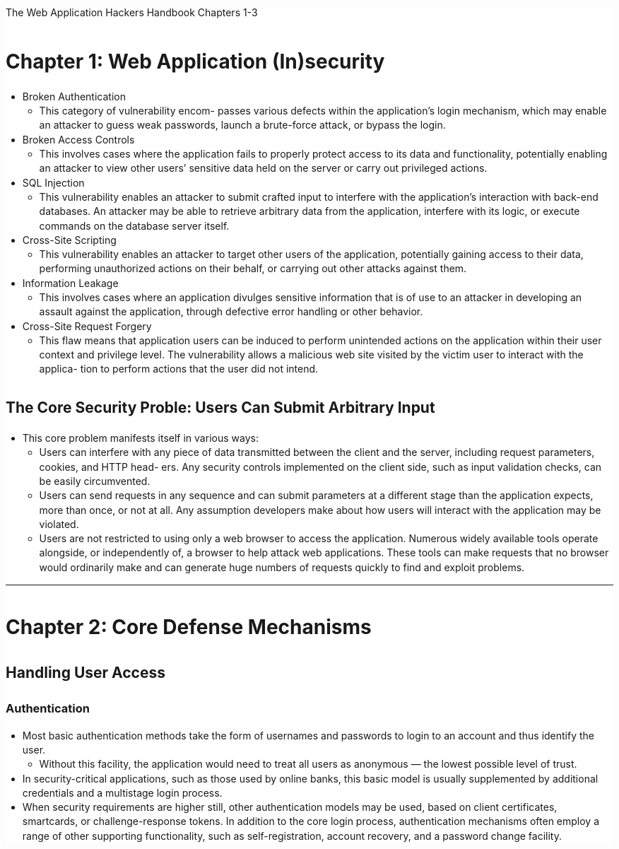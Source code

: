 The Web Application Hackers Handbook Chapters 1-3

# Chapter 1: Web Application (In)security

- Broken Authentication
	- This category of vulnerability encom- passes various defects within the application’s login mechanism, which may enable an attacker to guess weak passwords, launch a brute-force attack, or bypass the login.
- Broken Access Controls
	- This involves cases where the application fails to properly protect access to its data and functionality, potentially enabling an attacker to view other users’ sensitive data held on the server or carry out privileged actions.
- SQL Injection 
	- This vulnerability enables an attacker to submit crafted input to interfere with the application’s interaction with back-end databases. An attacker may be able to retrieve arbitrary data from the application, interfere with its logic, or execute commands on the database server itself.
- Cross-Site Scripting
	- This vulnerability enables an attacker to target other users of the application, potentially gaining access to their data, performing unauthorized actions on their behalf, or carrying out other attacks against them.
- Information Leakage
	- This involves cases where an application divulges sensitive information that is of use to an attacker in developing an assault against the application, through defective error handling or other behavior.
- Cross-Site Request Forgery
	- This flaw means that application users can be induced to perform unintended actions on the application within their user context and privilege level. The vulnerability allows a malicious web site visited by the victim user to interact with the applica- tion to perform actions that the user did not intend.

## The Core Security Proble: Users Can Submit Arbitrary Input
- This core problem manifests itself in various ways:
	- Users can interfere with any piece of data transmitted between the client and the server, including request parameters, cookies, and HTTP head- ers. Any security controls implemented on the client side, such as input validation checks, can be easily circumvented.
	- Users can send requests in any sequence and can submit parameters at a different stage than the application expects, more than once, or not at all. Any assumption developers make about how users will interact with the application may be violated.
	- Users are not restricted to using only a web browser to access the application. Numerous widely available tools operate alongside, or independently of, a browser to help attack web applications. These tools can make requests that no browser would ordinarily make and can generate huge numbers of requests quickly to find and exploit problems.
***
# Chapter 2: Core Defense Mechanisms
	
## Handling User Access
### Authentication
- Most basic authentication methods take the form of usernames and passwords to login to an account and thus identify the user. 
	- Without this facility, the application would need to treat all users as anonymous — the lowest possible level of trust.
- In security-critical applications, such as those used by online banks, this basic model is usually supplemented by additional credentials and a multistage login process. 
- When security requirements are higher still, other authentication models may be used, based on client certificates, smartcards, or challenge-response tokens. In addition to the core login process, authentication mechanisms often employ a range of other supporting functionality, such as self-registration, account recovery, and a password change facility.
